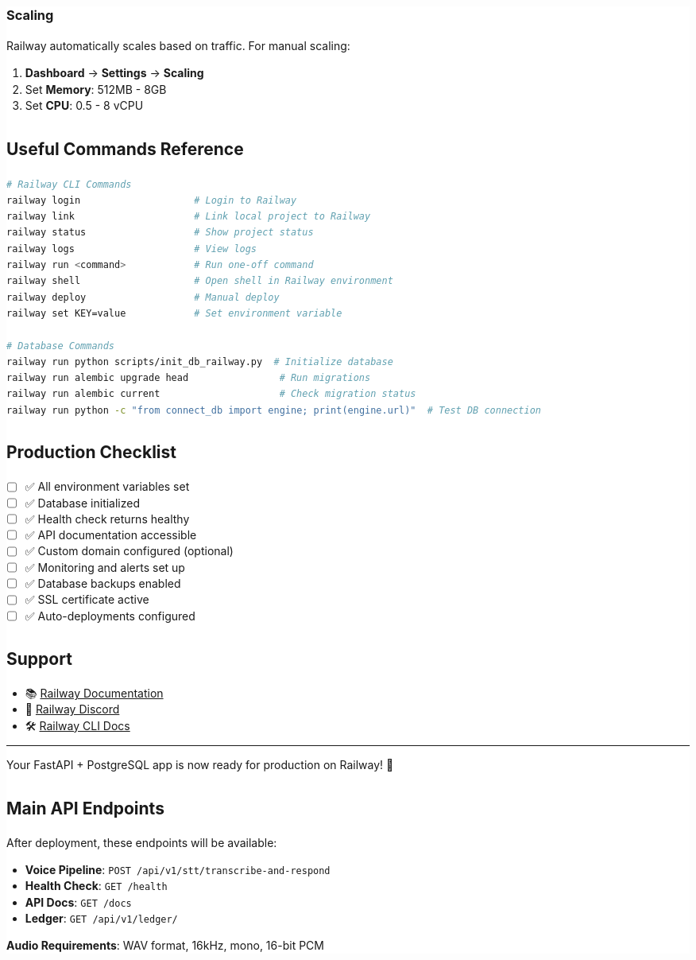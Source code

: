### Scaling

Railway automatically scales based on traffic. For manual scaling:

1. **Dashboard** → **Settings** → **Scaling**
2. Set **Memory**: 512MB - 8GB
3. Set **CPU**: 0.5 - 8 vCPU

## Useful Commands Reference

```bash
# Railway CLI Commands
railway login                    # Login to Railway
railway link                     # Link local project to Railway
railway status                   # Show project status
railway logs                     # View logs
railway run <command>            # Run one-off command
railway shell                    # Open shell in Railway environment
railway deploy                   # Manual deploy
railway set KEY=value            # Set environment variable

# Database Commands
railway run python scripts/init_db_railway.py  # Initialize database
railway run alembic upgrade head                # Run migrations
railway run alembic current                     # Check migration status
railway run python -c "from connect_db import engine; print(engine.url)"  # Test DB connection
```

## Production Checklist

- [ ] ✅ All environment variables set
- [ ] ✅ Database initialized
- [ ] ✅ Health check returns healthy
- [ ] ✅ API documentation accessible
- [ ] ✅ Custom domain configured (optional)
- [ ] ✅ Monitoring and alerts set up
- [ ] ✅ Database backups enabled
- [ ] ✅ SSL certificate active
- [ ] ✅ Auto-deployments configured

## Support

- 📚 [Railway Documentation](https://docs.railway.app/)
- 💬 [Railway Discord](https://discord.gg/railway)
- 🛠️ [Railway CLI Docs](https://docs.railway.app/reference/cli)

---

Your FastAPI + PostgreSQL app is now ready for production on Railway! 🎉

## Main API Endpoints

After deployment, these endpoints will be available:

- **Voice Pipeline**: `POST /api/v1/stt/transcribe-and-respond`
- **Health Check**: `GET /health`
- **API Docs**: `GET /docs`
- **Ledger**: `GET /api/v1/ledger/`

**Audio Requirements**: WAV format, 16kHz, mono, 16-bit PCM
